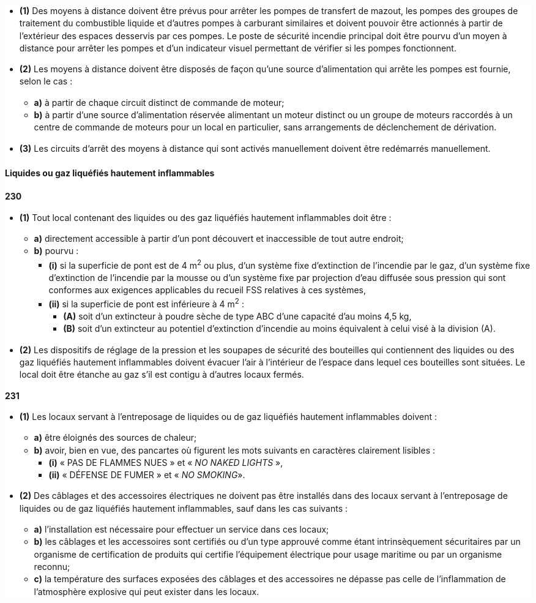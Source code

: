 - **(1)** Des moyens à distance doivent être prévus pour arrêter les pompes de transfert de mazout, les pompes des groupes de traitement du combustible liquide et d’autres pompes à carburant similaires et doivent pouvoir être actionnés à partir de l’extérieur des espaces desservis par ces pompes. Le poste de sécurité incendie principal doit être pourvu d’un moyen à distance pour arrêter les pompes et d’un indicateur visuel permettant de vérifier si les pompes fonctionnent.

- **(2)** Les moyens à distance doivent être disposés de façon qu’une source d’alimentation qui arrête les pompes est fournie, selon le cas :
	- **a)** à partir de chaque circuit distinct de commande de moteur;
	- **b)** à partir d’une source d’alimentation réservée alimentant un moteur distinct ou un groupe de moteurs raccordés à un centre de commande de moteurs pour un local en particulier, sans arrangements de déclenchement de dérivation.

- **(3)** Les circuits d’arrêt des moyens à distance qui sont activés manuellement doivent être redémarrés manuellement.




#### Liquides ou gaz liquéfiés hautement inflammables


**230** 

- **(1)** Tout local contenant des liquides ou des gaz liquéfiés hautement inflammables doit être :
	- **a)** directement accessible à partir d’un pont découvert et inaccessible de tout autre endroit;
	- **b)** pourvu :
		- **(i)** si la superficie de pont est de 4 m<sup>2</sup> ou plus, d’un système fixe d’extinction de l’incendie par le gaz, d’un système fixe d’extinction de l’incendie par la mousse ou d’un système fixe par projection d’eau diffusée sous pression qui sont conformes aux exigences applicables du recueil FSS relatives à ces systèmes,
		- **(ii)** si la superficie de pont est inférieure à 4 m<sup>2</sup> :
			- **(A)** soit d’un extincteur à poudre sèche de type ABC d’une capacité d’au moins 4,5 kg,
			- **(B)** soit d’un extincteur au potentiel d’extinction d’incendie au moins équivalent à celui visé à la division (A).

- **(2)** Les dispositifs de réglage de la pression et les soupapes de sécurité des bouteilles qui contiennent des liquides ou des gaz liquéfiés hautement inflammables doivent évacuer l’air à l’intérieur de l’espace dans lequel ces bouteilles sont situées. Le local doit être étanche au gaz s’il est contigu à d’autres locaux fermés.



**231** 

- **(1)** Les locaux servant à l’entreposage de liquides ou de gaz liquéfiés hautement inflammables doivent :
	- **a)** être éloignés des sources de chaleur;
	- **b)** avoir, bien en vue, des pancartes où figurent les mots suivants en caractères clairement lisibles :
		- **(i)** « PAS DE FLAMMES NUES » et « *NO NAKED LIGHTS* »,
		- **(ii)** « DÉFENSE DE FUMER » et « *NO SMOKING*».

- **(2)** Des câblages et des accessoires électriques ne doivent pas être installés dans des locaux servant à l’entreposage de liquides ou de gaz liquéfiés hautement inflammables, sauf dans les cas suivants :
	- **a)** l’installation est nécessaire pour effectuer un service dans ces locaux;
	- **b)** les câblages et les accessoires sont certifiés ou d’un type approuvé comme étant intrinsèquement sécuritaires par un organisme de certification de produits qui certifie l’équipement électrique pour usage maritime ou par un organisme reconnu;
	- **c)** la température des surfaces exposées des câblages et des accessoires ne dépasse pas celle de l’inflammation de l’atmosphère explosive qui peut exister dans les locaux.
